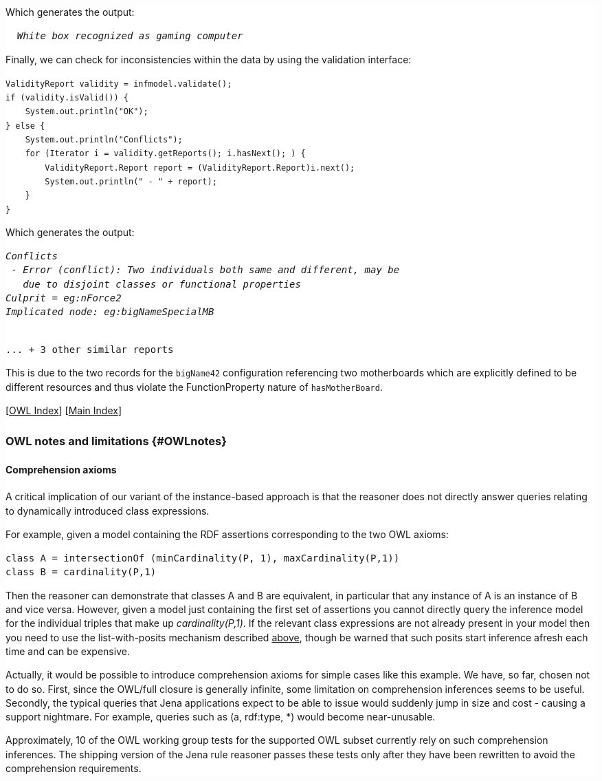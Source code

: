 <p> Which generates the output:</p>
<pre>  <i>White box recognized as gaming computer</i></pre>
<p>Finally, we can check for inconsistencies within the data by using the validation
  interface:</p>

    ValidityReport validity = infmodel.validate();
    if (validity.isValid()) {
        System.out.println("OK");
    } else {
        System.out.println("Conflicts");
        for (Iterator i = validity.getReports(); i.hasNext(); ) {
            ValidityReport.Report report = (ValidityReport.Report)i.next();
            System.out.println(" - " + report);
        }
    }

<p>Which generates the output:</p>
<pre><i>Conflicts
 - Error (conflict): Two individuals both same and different, may be
   due to disjoint classes or functional properties
Culprit = eg:nForce2
Implicated node: eg:bigNameSpecialMB</i>

... + 3 other similar reports
</pre>
<p>This is due to the two records for the <code>bigName42</code> configuration
  referencing two motherboards which are explicitly defined to be different resources
  and thus violate the FunctionProperty nature of <code>hasMotherBoard</code>.</p>
<p>[<a href="#owl">OWL Index</a>] [<a href="#index">Main Index</a>]</p>

### OWL notes and limitations {#OWLnotes}

#### Comprehension axioms
<p>A critical implication of our variant of the instance-based approach is that
  the reasoner does not directly answer queries relating to dynamically introduced
  class expressions.</p>
<p>For example, given a model containing the RDF assertions corresponding to the
  two OWL axioms:</p>
<pre>class A = intersectionOf (minCardinality(P, 1), maxCardinality(P,1))
class B = cardinality(P,1)</pre>
<p>Then the reasoner can demonstrate that classes A and B are equivalent, in particular
  that any instance of A is an instance of B and vice versa. However, given a
  model just containing the first set of assertions you cannot directly query
  the inference model for the individual triples that make up <i>cardinality(P,1)</i>.
  If the relevant class expressions are not already present in your model then
  you need to use the list-with-posits mechanism described <a href="#extendedListStatements">above</a>,
  though be warned that such posits start inference afresh each time and can be
  expensive. </p>
<p>Actually, it would be possible to introduce comprehension axioms for simple
  cases like this example. We have, so far, chosen not to do so. First, since
  the OWL/full closure is generally infinite, some limitation on comprehension
  inferences seems to be useful. Secondly, the typical queries that Jena applications
  expect to be able to issue would suddenly jump in size and cost - causing a
  support nightmare. For example, queries such as (a, rdf:type, *) would become
  near-unusable.</p>
<p>Approximately, 10 of the OWL working group tests for the supported OWL subset
  currently rely on such comprehension inferences. The shipping version of the
  Jena rule reasoner passes these tests only after they have been rewritten to
  avoid the comprehension requirements.<br>
</p>
